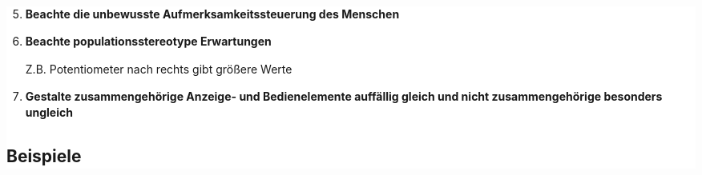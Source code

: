 5. **Beachte die unbewusste Aufmerksamkeitssteuerung des Menschen**

6. **Beachte populationsstereotype Erwartungen**

   Z.B. Potentiometer nach rechts gibt größere Werte

7. **Gestalte zusammengehörige Anzeige- und Bedienelemente auffällig gleich und nicht zusammengehörige besonders ungleich**

## Beispiele